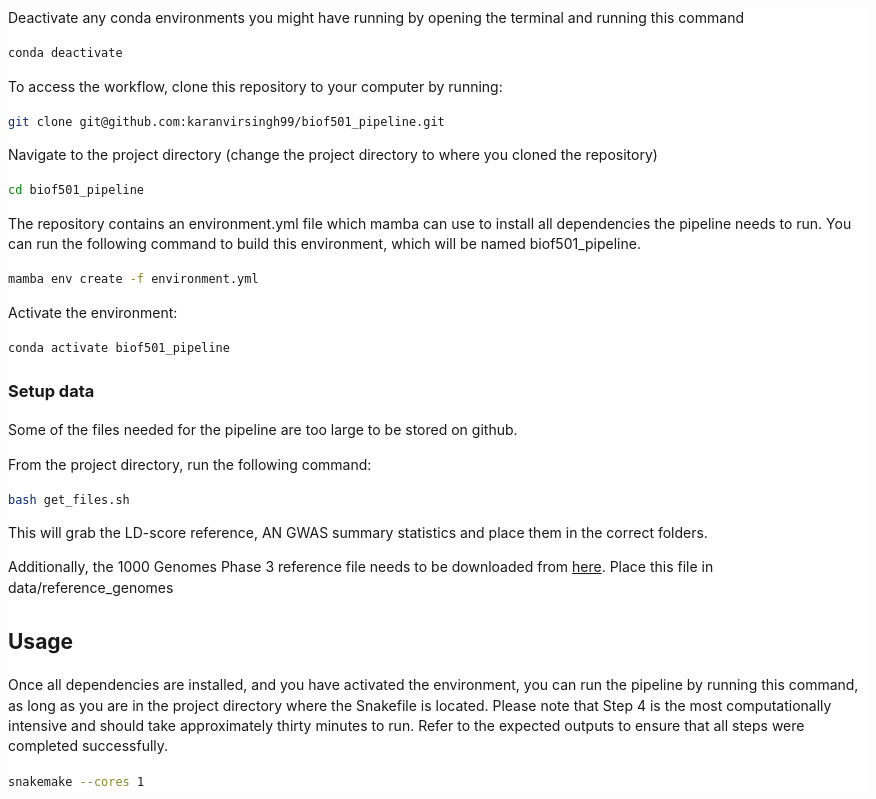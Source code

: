 Deactivate any conda environments you might have running by opening the terminal and running this command

``` sh
conda deactivate
```

To access the workflow, clone this repository to your computer by running:

``` sh
git clone git@github.com:karanvirsingh99/biof501_pipeline.git
```

Navigate to the project directory (change the project directory to where you cloned the repository)

``` sh
cd biof501_pipeline
```

The repository contains an environment.yml file which mamba can use to install all dependencies the pipeline needs to run. You can run the following command to build this environment, which will be named biof501_pipeline.

``` sh
mamba env create -f environment.yml
```

Activate the environment:

``` sh
conda activate biof501_pipeline
```

### Setup data

Some of the files needed for the pipeline are too large to be stored on github.

From the project directory, run the following command:

``` sh
bash get_files.sh
```

This will grab the LD-score reference, AN GWAS summary statistics and place them in the correct folders.

Additionally, the 1000 Genomes Phase 3 reference file needs to be downloaded from [here](https://drive.google.com/file/d/10MbM3JZW44hthxqX7gaVRr_UU75Z05DS/view?usp=sharing). Place this file in data/reference_genomes

## Usage

Once all dependencies are installed, and you have activated the environment, you can run the pipeline by running this command, as long as you are in the project directory where the Snakefile is located. Please note that Step 4 is the most computationally intensive and should take approximately thirty minutes to run. Refer to the expected outputs to ensure that all steps were completed successfully.

``` sh
snakemake --cores 1
```
